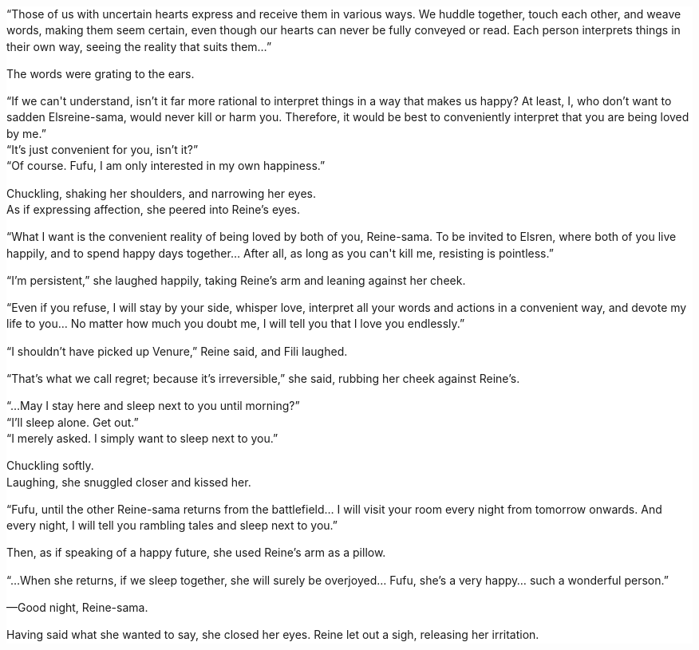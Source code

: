 “Those of us with uncertain hearts express and receive them in various
ways. We huddle together, touch each other, and weave words, making them
seem certain, even though our hearts can never be fully conveyed or
read. Each person interprets things in their own way, seeing the reality
that suits them…”  
  
The words were grating to the ears.  
  
“If we can't understand, isn’t it far more rational to interpret things
in a way that makes us happy? At least, I, who don’t want to sadden
Elsreine-sama, would never kill or harm you. Therefore, it would be best
to conveniently interpret that you are being loved by me.”  
“It’s just convenient for you, isn’t it?”  
“Of course. Fufu, I am only interested in my own happiness.”  
  
Chuckling, shaking her shoulders, and narrowing her eyes.  
As if expressing affection, she peered into Reine’s eyes.  
  
“What I want is the convenient reality of being loved by both of you,
Reine-sama. To be invited to Elsren, where both of you live happily, and
to spend happy days together… After all, as long as you can't kill me,
resisting is pointless.”  
  
“I’m persistent,” she laughed happily, taking Reine’s arm and leaning
against her cheek.  
  
“Even if you refuse, I will stay by your side, whisper love, interpret
all your words and actions in a convenient way, and devote my life to
you… No matter how much you doubt me, I will tell you that I love you
endlessly.”  
  
“I shouldn’t have picked up Venure,” Reine said, and Fili laughed.  
  
“That’s what we call regret; because it’s irreversible,” she said,
rubbing her cheek against Reine’s.  
  
“…May I stay here and sleep next to you until morning?”  
“I’ll sleep alone. Get out.”  
“I merely asked. I simply want to sleep next to you.”  
  
Chuckling softly.  
Laughing, she snuggled closer and kissed her.  
  
“Fufu, until the other Reine-sama returns from the battlefield… I will
visit your room every night from tomorrow onwards. And every night, I
will tell you rambling tales and sleep next to you.”  
  
Then, as if speaking of a happy future, she used Reine’s arm as a
pillow.  
  
“…When she returns, if we sleep together, she will surely be overjoyed…
Fufu, she’s a very happy… such a wonderful person.”  
  
—Good night, Reine-sama.  
  
Having said what she wanted to say, she closed her eyes. Reine let out a
sigh, releasing her irritation.  
  